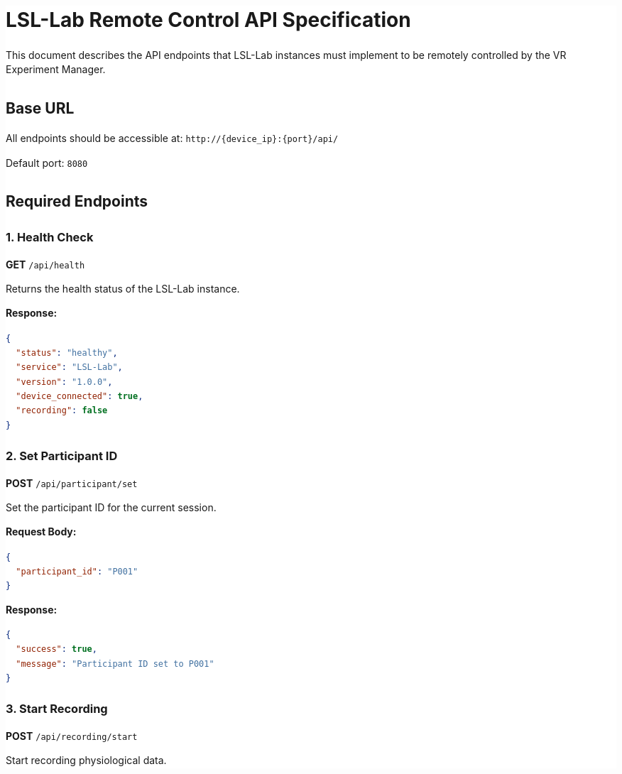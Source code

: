 # LSL-Lab Remote Control API Specification

This document describes the API endpoints that LSL-Lab instances must implement to be remotely controlled by the VR Experiment Manager.

## Base URL
All endpoints should be accessible at: `http://{device_ip}:{port}/api/`

Default port: `8080`

## Required Endpoints

### 1. Health Check
**GET** `/api/health`

Returns the health status of the LSL-Lab instance.

**Response:**
```json
{
  "status": "healthy",
  "service": "LSL-Lab",
  "version": "1.0.0",
  "device_connected": true,
  "recording": false
}
```

### 2. Set Participant ID
**POST** `/api/participant/set`

Set the participant ID for the current session.

**Request Body:**
```json
{
  "participant_id": "P001"
}
```

**Response:**
```json
{
  "success": true,
  "message": "Participant ID set to P001"
}
```

### 3. Start Recording
**POST** `/api/recording/start`

Start recording physiological data.
